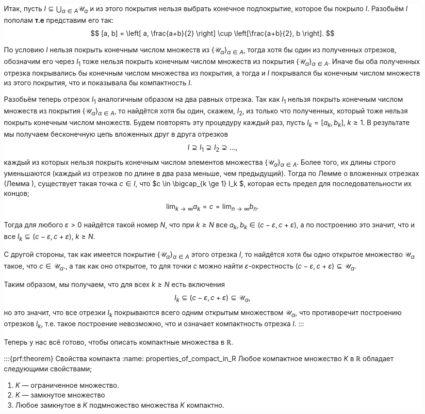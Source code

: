 Итак, пусть $I \subseteq \bigcup_{\alpha \in A} \mathscr{U}_\alpha$ и из этого покрытия нельзя выбрать конечное подпокрытие, которое бы покрыло $I$. Разобьём $I$ пополам **т.е** представим его так:
$$
[a, b] = \left[ a, \frac{a+b}{2} \right] \cup \left[\frac{a+b}{2}, b \right].
$$


По условию $I$ нельзя покрыть конечным числом множеств из $\{ \mathscr{U}_\alpha\}_{\alpha \in A}$, тогда хотя бы один из полученных отрезков, обозначим его через $I_1$ тоже нельзя покрыть конечным числом множеств из покрытия $\{ \mathscr{U}_\alpha\}_{\alpha \in A}$. Иначе бы оба полученных отрезка покрывались бы конечным числом множества из покрытия, а тогда и $I$ покрывался бы конечным числом множеств из этого покрытия, что и показывала бы компактность $I$. 

Разобьём теперь отрезок $I_1$ аналогичным образом на два равных отрезка. Так как $I_1$ нельзя покрыть конечным числом множеств из покрытия $\{ \mathscr{U}_\alpha\}_{\alpha \in A}$, то найдётся хотя бы один, скажем, $I_2$, из только что полученных, который тоже нельзя покрыть конечным числом множеств. Будем повторять эту процедуру каждый раз, пусть $I_k = [a_k,b_k]$, $k\ge 1$. В результате мы получаем бесконечную цепь вложенных друг в друга отрезков 
$$
I \supsetneq I_1 \supsetneq I_2 \supsetneq \ldots,
$$
каждый из которых нельзя покрыть конечным числом элементов множества $\{\mathscr{U}_\alpha\}_{\alpha \in A}$. Более того, их длины строго уменьшаются (каждый из отрезков по длине в два раза меньше, чем предыдущий). Тогда по Лемме о вложенных отрезках (Лемма [](#cap_of_intervals)), существует такая точка $c \in I$, что $c \in \bigcap_{k \ge 1} I_k $,
которая есть предел для последовательности их концов;
$$
\lim_{k\to \infty }a_k  = c = \lim_{n \to \infty}b_n.
$$

Тогда для любого $\varepsilon >0$ найдётся такой номер $N$, что при $k \ge N$ все $a_k, b_k \in (c - \varepsilon, c + \varepsilon)$, а по построению это значит, что и все $I_k \subseteq (c-\varepsilon, c+\varepsilon)$, $k \ge N.$

С другой стороны, так как имеется покрытие $\{\mathscr{U}_\alpha\}_{\alpha \in A}$ этого отрезка $I$, то найдётся хотя бы одно открытое множество $\mathscr{U}_\alpha$ такое, что $c \in \mathscr{U}_\alpha.$, а так как оно открытое, то для точки $c$ можно найти $\varepsilon$-окрестность $(c-\varepsilon, c+ \varepsilon) \subseteq \mathscr{U}_\alpha.$ 

Таким образом, мы получаем, что для всех $k \ge N$ есть включения
$$
I_k \subseteq (c-\varepsilon, c+ \varepsilon) \subseteq \mathscr{U}_\alpha,
$$
но это значит, что все отрезки $I_k$ покрываются всего одним открытым множеством $\mathscr{U}_\alpha$, что противоречит построению отрезков $I_k$, т.е. такое построение невозможно, что и означает компактность отрезка $I.$
:::

Теперь у нас всё готово, чтобы описать компактные множества в $\mathbb{R}$.

:::{prf:theorem} Свойства компакта
:name: properties_of_compact_in_R
Любое компактное множество $K$ в $\mathbb{R}$ обладает следующими свойствами;

1. $K$ — ограниченное множество.
2. $K$ — замкнутое множество
3. Любое замкнутое в $K$ подмножество множества $K$ компактно.
 